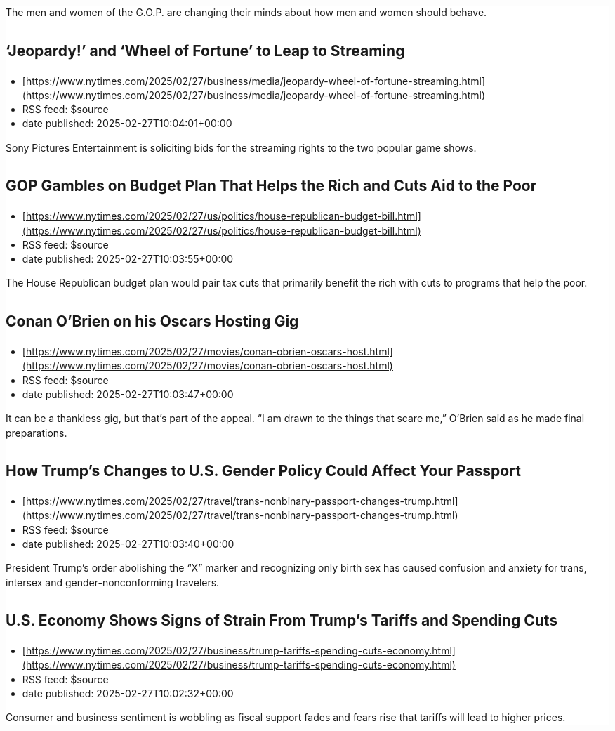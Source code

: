 The men and women of the G.O.P. are changing their minds about how men and women should behave.

## ‘Jeopardy!’ and ‘Wheel of Fortune’ to Leap to Streaming
 - [https://www.nytimes.com/2025/02/27/business/media/jeopardy-wheel-of-fortune-streaming.html](https://www.nytimes.com/2025/02/27/business/media/jeopardy-wheel-of-fortune-streaming.html)
 - RSS feed: $source
 - date published: 2025-02-27T10:04:01+00:00

Sony Pictures Entertainment is soliciting bids for the streaming rights to the two popular game shows.

## GOP Gambles on Budget Plan That Helps the Rich and Cuts Aid to the Poor
 - [https://www.nytimes.com/2025/02/27/us/politics/house-republican-budget-bill.html](https://www.nytimes.com/2025/02/27/us/politics/house-republican-budget-bill.html)
 - RSS feed: $source
 - date published: 2025-02-27T10:03:55+00:00

The House Republican budget plan would pair tax cuts that primarily benefit the rich with cuts to programs that help the poor.

## Conan O’Brien on his Oscars Hosting Gig
 - [https://www.nytimes.com/2025/02/27/movies/conan-obrien-oscars-host.html](https://www.nytimes.com/2025/02/27/movies/conan-obrien-oscars-host.html)
 - RSS feed: $source
 - date published: 2025-02-27T10:03:47+00:00

It can be a thankless gig, but that’s part of the appeal. “I am drawn to the things that scare me,” O’Brien said as he made final preparations.

## How Trump’s Changes to U.S. Gender Policy Could Affect Your Passport
 - [https://www.nytimes.com/2025/02/27/travel/trans-nonbinary-passport-changes-trump.html](https://www.nytimes.com/2025/02/27/travel/trans-nonbinary-passport-changes-trump.html)
 - RSS feed: $source
 - date published: 2025-02-27T10:03:40+00:00

President Trump’s order abolishing the “X” marker and recognizing only birth sex has caused confusion and anxiety for trans, intersex and gender-nonconforming travelers.

## U.S. Economy Shows Signs of Strain From Trump’s Tariffs and Spending Cuts
 - [https://www.nytimes.com/2025/02/27/business/trump-tariffs-spending-cuts-economy.html](https://www.nytimes.com/2025/02/27/business/trump-tariffs-spending-cuts-economy.html)
 - RSS feed: $source
 - date published: 2025-02-27T10:02:32+00:00

Consumer and business sentiment is wobbling as fiscal support fades and fears rise that tariffs will lead to higher prices.
